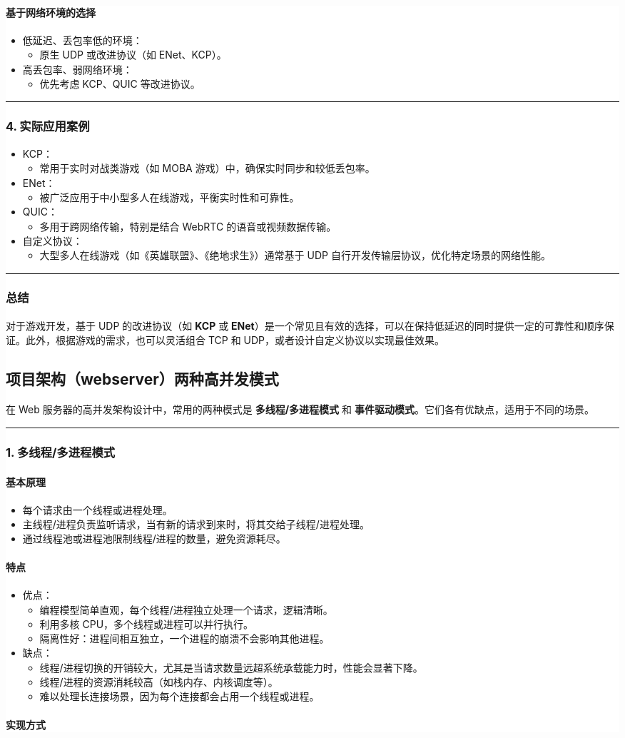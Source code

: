 #### **基于网络环境的选择**

- 低延迟、丢包率低的环境：
  - 原生 UDP 或改进协议（如 ENet、KCP）。
- 高丢包率、弱网络环境：
  - 优先考虑 KCP、QUIC 等改进协议。

------

### **4. 实际应用案例**

- KCP：
  - 常用于实时对战类游戏（如 MOBA 游戏）中，确保实时同步和较低丢包率。
- ENet：
  - 被广泛应用于中小型多人在线游戏，平衡实时性和可靠性。
- QUIC：
  - 多用于跨网络传输，特别是结合 WebRTC 的语音或视频数据传输。
- 自定义协议：
  - 大型多人在线游戏（如《英雄联盟》、《绝地求生》）通常基于 UDP 自行开发传输层协议，优化特定场景的网络性能。

------

### **总结**

对于游戏开发，基于 UDP 的改进协议（如 **KCP** 或 **ENet**）是一个常见且有效的选择，可以在保持低延迟的同时提供一定的可靠性和顺序保证。此外，根据游戏的需求，也可以灵活组合 TCP 和 UDP，或者设计自定义协议以实现最佳效果。

## 项目架构（webserver）两种高并发模式

在 Web 服务器的高并发架构设计中，常用的两种模式是 **多线程/多进程模式** 和 **事件驱动模式**。它们各有优缺点，适用于不同的场景。

------

### **1. 多线程/多进程模式**

#### **基本原理**

- 每个请求由一个线程或进程处理。
- 主线程/进程负责监听请求，当有新的请求到来时，将其交给子线程/进程处理。
- 通过线程池或进程池限制线程/进程的数量，避免资源耗尽。

#### **特点**

- 优点：
  - 编程模型简单直观，每个线程/进程独立处理一个请求，逻辑清晰。
  - 利用多核 CPU，多个线程或进程可以并行执行。
  - 隔离性好：进程间相互独立，一个进程的崩溃不会影响其他进程。
- 缺点：
  - 线程/进程切换的开销较大，尤其是当请求数量远超系统承载能力时，性能会显著下降。
  - 线程/进程的资源消耗较高（如栈内存、内核调度等）。
  - 难以处理长连接场景，因为每个连接都会占用一个线程或进程。

#### **实现方式**
